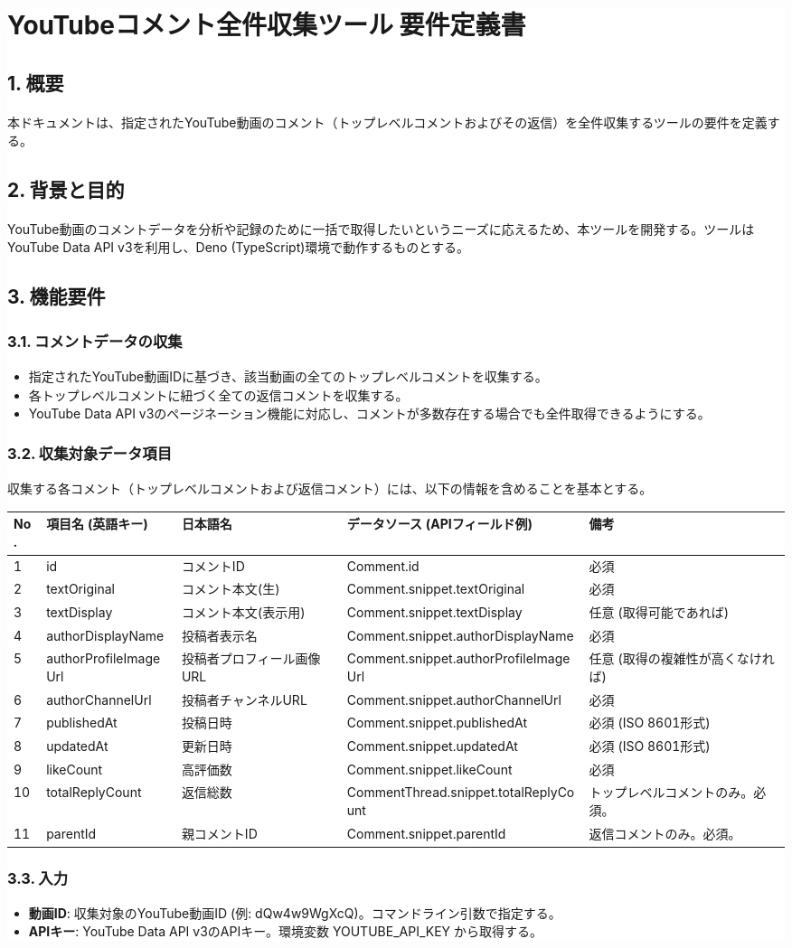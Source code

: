 # **YouTubeコメント全件収集ツール 要件定義書**

## **1\. 概要**

本ドキュメントは、指定されたYouTube動画のコメント（トップレベルコメントおよびその返信）を全件収集するツールの要件を定義する。

## **2\. 背景と目的**

YouTube動画のコメントデータを分析や記録のために一括で取得したいというニーズに応えるため、本ツールを開発する。ツールはYouTube
Data API v3を利用し、Deno (TypeScript)環境で動作するものとする。

## **3\. 機能要件**

### **3.1. コメントデータの収集**

- 指定されたYouTube動画IDに基づき、該当動画の全てのトップレベルコメントを収集する。
- 各トップレベルコメントに紐づく全ての返信コメントを収集する。
- YouTube Data API
  v3のページネーション機能に対応し、コメントが多数存在する場合でも全件取得できるようにする。

### **3.2. 収集対象データ項目**

収集する各コメント（トップレベルコメントおよび返信コメント）には、以下の情報を含めることを基本とする。

| No. | 項目名 (英語キー)     | 日本語名                  | データソース (APIフィールド例)        | 備考                              |
| :-- | :-------------------- | :------------------------ | :------------------------------------ | :-------------------------------- |
| 1   | id                    | コメントID                | Comment.id                            | 必須                              |
| 2   | textOriginal          | コメント本文(生)          | Comment.snippet.textOriginal          | 必須                              |
| 3   | textDisplay           | コメント本文(表示用)      | Comment.snippet.textDisplay           | 任意 (取得可能であれば)           |
| 4   | authorDisplayName     | 投稿者表示名              | Comment.snippet.authorDisplayName     | 必須                              |
| 5   | authorProfileImageUrl | 投稿者プロフィール画像URL | Comment.snippet.authorProfileImageUrl | 任意 (取得の複雑性が高くなければ) |
| 6   | authorChannelUrl      | 投稿者チャンネルURL       | Comment.snippet.authorChannelUrl      | 必須                              |
| 7   | publishedAt           | 投稿日時                  | Comment.snippet.publishedAt           | 必須 (ISO 8601形式)               |
| 8   | updatedAt             | 更新日時                  | Comment.snippet.updatedAt             | 必須 (ISO 8601形式)               |
| 9   | likeCount             | 高評価数                  | Comment.snippet.likeCount             | 必須                              |
| 10  | totalReplyCount       | 返信総数                  | CommentThread.snippet.totalReplyCount | トップレベルコメントのみ。必須。  |
| 11  | parentId              | 親コメントID              | Comment.snippet.parentId              | 返信コメントのみ。必須。          |

### **3.3. 入力**

- **動画ID**: 収集対象のYouTube動画ID (例:
  dQw4w9WgXcQ)。コマンドライン引数で指定する。
- **APIキー**: YouTube Data API v3のAPIキー。環境変数 YOUTUBE\_API\_KEY
  から取得する。
